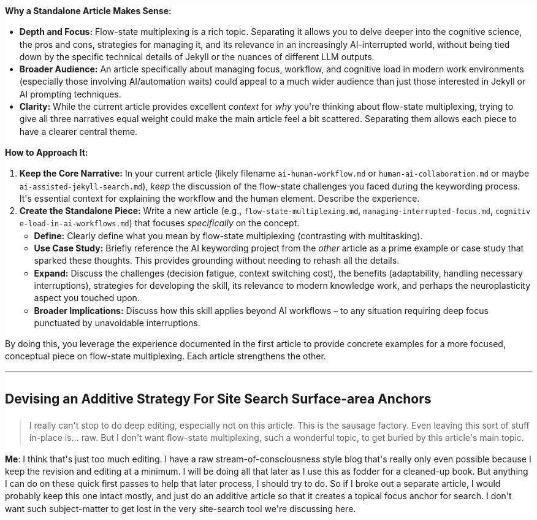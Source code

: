 **Why a Standalone Article Makes Sense:**

* **Depth and Focus:** Flow-state multiplexing is a rich topic. Separating it allows you to delve deeper into the cognitive science, the pros and cons, strategies for managing it, and its relevance in an increasingly AI-interrupted world, without being tied down by the specific technical details of Jekyll or the nuances of different LLM outputs.
* **Broader Audience:** An article specifically about managing focus, workflow, and cognitive load in modern work environments (especially those involving AI/automation waits) could appeal to a much wider audience than just those interested in Jekyll or AI prompting techniques.
* **Clarity:** While the current article provides excellent *context* for *why* you're thinking about flow-state multiplexing, trying to give all three narratives equal weight could make the main article feel a bit scattered. Separating them allows each piece to have a clearer central theme.

**How to Approach It:**

1.  **Keep the Core Narrative:** In your current article (likely filename `ai-human-workflow.md` or `human-ai-collaboration.md` or maybe `ai-assisted-jekyll-search.md`), *keep* the discussion of the flow-state challenges you faced during the keywording process. It's essential context for explaining the workflow and the human element. Describe the experience.
2.  **Create the Standalone Piece:** Write a new article (e.g., `flow-state-multiplexing.md`, `managing-interrupted-focus.md`, `cognitive-load-in-ai-workflows.md`) that focuses *specifically* on the concept.
    * **Define:** Clearly define what you mean by flow-state multiplexing (contrasting with multitasking).
    * **Use Case Study:** Briefly reference the AI keywording project from the *other* article as a prime example or case study that sparked these thoughts. This provides grounding without needing to rehash all the details.
    * **Expand:** Discuss the challenges (decision fatigue, context switching cost), the benefits (adaptability, handling necessary interruptions), strategies for developing the skill, its relevance to modern knowledge work, and perhaps the neuroplasticity aspect you touched upon.
    * **Broader Implications:** Discuss how this skill applies beyond AI workflows – to any situation requiring deep focus punctuated by unavoidable interruptions.

By doing this, you leverage the experience documented in the first article to provide concrete examples for a more focused, conceptual piece on flow-state multiplexing. Each article strengthens the other.

---

## Devising an Additive Strategy For Site Search Surface-area Anchors

> I really can't stop to do deep editing, especially not on this article. This
> is the sausage factory. Even leaving this sort of stuff in-place is... raw.
> But I don't want flow-state multiplexing, such a wonderful topic, to get
> buried by this article's main topic.

**Me**: I think that's just too much editing. I have a raw
stream-of-consciousness style blog that's really only even possible because I
keep the revision and editing at a minimum. I will be doing all that later as I
use this as fodder for a cleaned-up book. But anything I can do on these quick
first passes to help that later process, I should try to do. So if I broke out a
separate article, I would probably keep this one intact mostly, and just do an
additive article so that it creates a topical focus anchor for search. I don't
want such subject-matter to get lost in the very site-search tool we're
discussing here.
